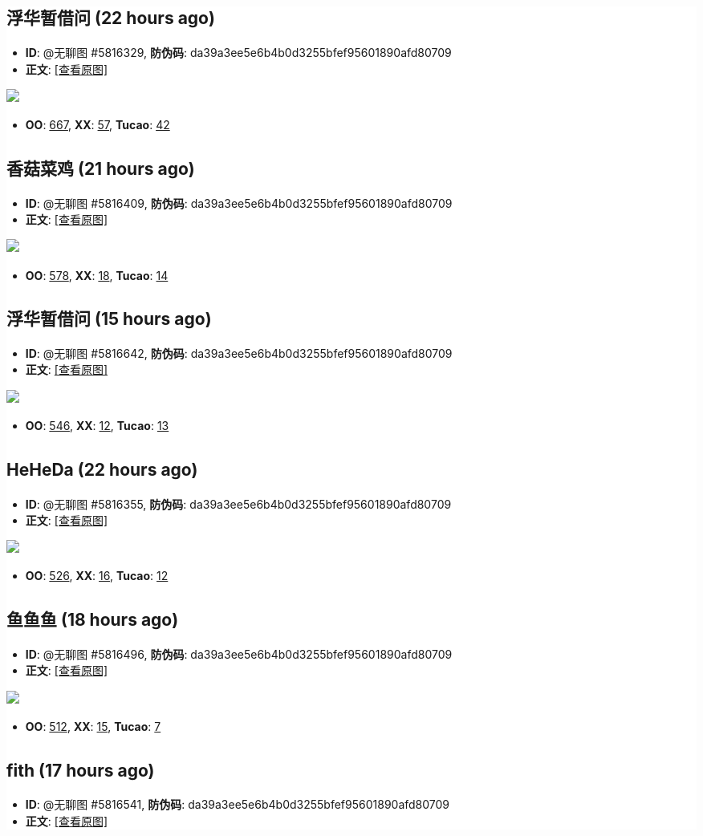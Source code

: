 ## 浮华暂借问 (22 hours ago) 

- **ID**: @无聊图 #5816329, **防伪码**: da39a3ee5e6b4b0d3255bfef95601890afd80709
- **正文**: [[查看原图]](//img.toto.im/large/008BCM62ly1hwr5sogmubj31o042w4qp.jpg)  

![](https://img.toto.im/mw600/008BCM62ly1hwr5sogmubj31o042w4qp.jpg)
- **OO**: [667](https://jandan.net/t/5816329#tucao-like), **XX**: [57](https://jandan.net/t/5816329#tucao-unlike), **Tucao**: [42](https://jandan.net/t/5816329#tucao-list)

## 香菇菜鸡 (21 hours ago) 

- **ID**: @无聊图 #5816409, **防伪码**: da39a3ee5e6b4b0d3255bfef95601890afd80709
- **正文**: [[查看原图]](//img.toto.im/large/8a2f053dgy1hwr7inhw2cj20sg0sg77w.jpg)  

![](https://img.toto.im/mw600/8a2f053dgy1hwr7inhw2cj20sg0sg77w.jpg)
- **OO**: [578](https://jandan.net/t/5816409#tucao-like), **XX**: [18](https://jandan.net/t/5816409#tucao-unlike), **Tucao**: [14](https://jandan.net/t/5816409#tucao-list)

## 浮华暂借问 (15 hours ago) 

- **ID**: @无聊图 #5816642, **防伪码**: da39a3ee5e6b4b0d3255bfef95601890afd80709
- **正文**: [[查看原图]](//img.toto.im/large/008BCM62ly1hwrht1za4tj30u00ok7ay.jpg)  

![](https://img.toto.im/mw600/008BCM62ly1hwrht1za4tj30u00ok7ay.jpg)
- **OO**: [546](https://jandan.net/t/5816642#tucao-like), **XX**: [12](https://jandan.net/t/5816642#tucao-unlike), **Tucao**: [13](https://jandan.net/t/5816642#tucao-list)

## HeHeDa (22 hours ago) 

- **ID**: @无聊图 #5816355, **防伪码**: da39a3ee5e6b4b0d3255bfef95601890afd80709
- **正文**: [[查看原图]](//img.toto.im/large/008BCM62ly1hwr6llt7n4j30ps0y8jwq.jpg)  

![](https://img.toto.im/mw600/008BCM62ly1hwr6llt7n4j30ps0y8jwq.jpg)
- **OO**: [526](https://jandan.net/t/5816355#tucao-like), **XX**: [16](https://jandan.net/t/5816355#tucao-unlike), **Tucao**: [12](https://jandan.net/t/5816355#tucao-list)

## 鱼鱼鱼 (18 hours ago) 

- **ID**: @无聊图 #5816496, **防伪码**: da39a3ee5e6b4b0d3255bfef95601890afd80709
- **正文**: [[查看原图]](//img.toto.im/large/008BCM62ly1hwrcotdshdj30kg0uo419.jpg)  

![](https://img.toto.im/mw600/008BCM62ly1hwrcotdshdj30kg0uo419.jpg)
- **OO**: [512](https://jandan.net/t/5816496#tucao-like), **XX**: [15](https://jandan.net/t/5816496#tucao-unlike), **Tucao**: [7](https://jandan.net/t/5816496#tucao-list)

## fith (17 hours ago) 

- **ID**: @无聊图 #5816541, **防伪码**: da39a3ee5e6b4b0d3255bfef95601890afd80709
- **正文**: [[查看原图]](//img.toto.im/large/008BCM62ly1hwregk6k2tg305w0alhe1.gif)  
